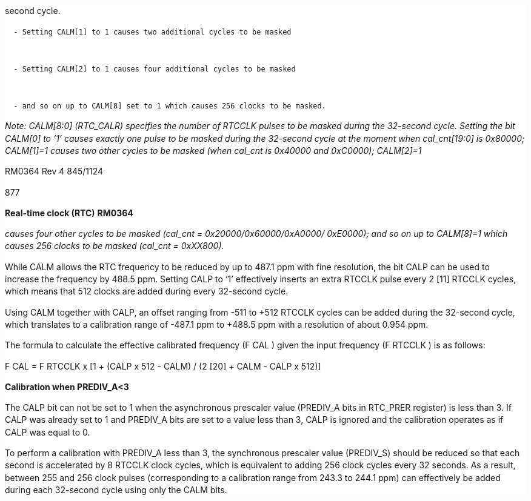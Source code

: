 second cycle.


      - Setting CALM[1] to 1 causes two additional cycles to be masked


      - Setting CALM[2] to 1 causes four additional cycles to be masked


      - and so on up to CALM[8] set to 1 which causes 256 clocks to be masked.


_Note:_ _CALM[8:0] (RTC_CALR) specifies the number of RTCCLK pulses to be masked during the_
_32-second cycle. Setting the bit CALM[0] to ‘1’ causes exactly one pulse to be masked_
_during the 32-second cycle at the moment when cal_cnt[19:0] is 0x80000; CALM[1]=1_
_causes two other cycles to be masked (when cal_cnt is 0x40000 and 0xC0000); CALM[2]=1_


RM0364 Rev 4 845/1124



877


**Real-time clock (RTC)** **RM0364**


_causes four other cycles to be masked (cal_cnt = 0x20000/0x60000/0xA0000/ 0xE0000);_
_and so on up to CALM[8]=1 which causes 256 clocks to be masked (cal_cnt = 0xXX800)._


While CALM allows the RTC frequency to be reduced by up to 487.1 ppm with fine
resolution, the bit CALP can be used to increase the frequency by 488.5 ppm. Setting CALP
to ‘1’ effectively inserts an extra RTCCLK pulse every 2 [11] RTCCLK cycles, which means
that 512 clocks are added during every 32-second cycle.


Using CALM together with CALP, an offset ranging from -511 to +512 RTCCLK cycles can
be added during the 32-second cycle, which translates to a calibration range of -487.1 ppm
to +488.5 ppm with a resolution of about 0.954 ppm.


The formula to calculate the effective calibrated frequency (F CAL ) given the input frequency
(F RTCCLK ) is as follows:

F CAL = F RTCCLK x [1 + (CALP x 512 - CALM) / (2 [20] + CALM - CALP x 512)]


**Calibration when PREDIV_A<3**


The CALP bit can not be set to 1 when the asynchronous prescaler value (PREDIV_A bits in
RTC_PRER register) is less than 3. If CALP was already set to 1 and PREDIV_A bits are
set to a value less than 3, CALP is ignored and the calibration operates as if CALP was
equal to 0.


To perform a calibration with PREDIV_A less than 3, the synchronous prescaler value
(PREDIV_S) should be reduced so that each second is accelerated by 8 RTCCLK clock
cycles, which is equivalent to adding 256 clock cycles every 32 seconds. As a result,
between 255 and 256 clock pulses (corresponding to a calibration range from 243.3 to
244.1 ppm) can effectively be added during each 32-second cycle using only the CALM bits.

